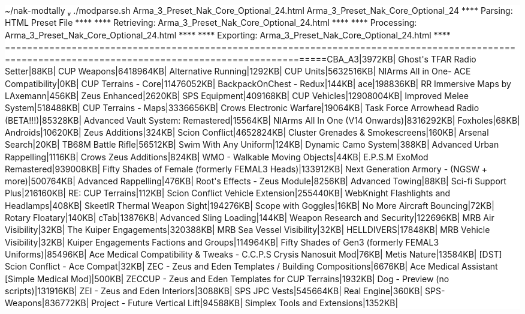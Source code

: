  ~/nak-modtally  ./modparse.sh Arma_3_Preset_Nak_Core_Optional_24.html Arma_3_Preset_Nak_Core_Optional_24
**** Parsing: HTML Preset File ****
**** Retrieving: Arma_3_Preset_Nak_Core_Optional_24.html ****
**** Processing: Arma_3_Preset_Nak_Core_Optional_24.html ****
**** Exporting: Arma_3_Preset_Nak_Core_Optional_24.html ****
======================================================================================================================================================CBA_A3|3972KB|                                                          Ghost's TFAR Radio Setter|88KB|
CUP Weapons|6418964KB|                                                  Alternative Running|1292KB|
CUP Units|5632516KB|                                                    NIArms All in One- ACE Compatibility|0KB|
CUP Terrains - Core|11476052KB|                                         BackpackOnChest - Redux|144KB|
ace|198836KB|                                                           RR Immersive Maps by LAxemann|456KB|
Zeus Enhanced|2620KB|                                                   SPS Equipment|409168KB|
CUP Vehicles|12908004KB|                                                Improved Melee System|518488KB|
CUP Terrains - Maps|3336656KB|                                          Crows Electronic Warfare|19064KB|
Task Force Arrowhead Radio (BETA!!!)|85328KB|                           Advanced Vault System: Remastered|15564KB|
NIArms All In One (V14 Onwards)|8316292KB|                              Foxholes|68KB|
Androids|10620KB|                                                       Zeus Additions|324KB|
Scion Conflict|4652824KB|                                               Cluster Grenades & Smokescreens|160KB|
Arsenal Search|20KB|                                                    TB68M Battle Rifle|56512KB|
Swim With Any Uniform|124KB|                                            Dynamic Camo System|388KB|
Advanced Urban Rappelling|1116KB|                                       Crows Zeus Additions|824KB|
WMO - Walkable Moving Objects|44KB|                                     E.P.S.M ExoMod Remastered|939008KB|
Fifty Shades of Female (formerly FEMAL3 Heads)|133912KB|                Next Generation Armory - (NGSW + more)|500764KB|
Advanced Rappelling|476KB|                                              Root's Effects - Zeus Module|8256KB|
Advanced Towing|88KB|                                                   Sci-fi Support Plus|216160KB|
RE: CUP Terrains|112KB|                                                 Scion Conflict Vehicle Extension|255440KB|
WebKnight Flashlights and Headlamps|408KB|                              SkeetIR Thermal Weapon Sight|194276KB|
Scope with Goggles|16KB|                                                No More Aircraft Bouncing|72KB|
Rotary Floatary|140KB|                                                  cTab|13876KB|
Advanced Sling Loading|144KB|                                           Weapon Research and Security|122696KB|
MRB Air Visibility|32KB|                                                The Kuiper Engagements|320388KB|
MRB Sea Vessel Visibility|32KB|                                         HELLDIVERS|17848KB|
MRB Vehicle Visibility|32KB|                                            Kuiper Engagements Factions and Groups|114964KB|
Fifty Shades of Gen3 (formerly FEMAL3 Uniforms)|85496KB|                Ace Medical Compatibility & Tweaks - C.C.P.S Crysis Nanosuit Mod|76KB|
Metis Nature|13584KB|                                                   [DST] Scion Conflict - Ace Compat|32KB|
ZEC - Zeus and Eden Templates / Building Compositions|6676KB|           Ace Medical Assistant [Simple Medical Mod]|500KB|
ZECCUP - Zeus and Eden Templates for CUP Terrains|1932KB|               Dog - Preview (no scripts)|131916KB|
ZEI - Zeus and Eden Interiors|3088KB|                                   SPS JPC Vests|545664KB|
Real Engine|360KB|                                                      SPS-Weapons|836772KB|
Project - Future Vertical Lift|94588KB|                                 Simplex Tools and Extensions|1352KB|